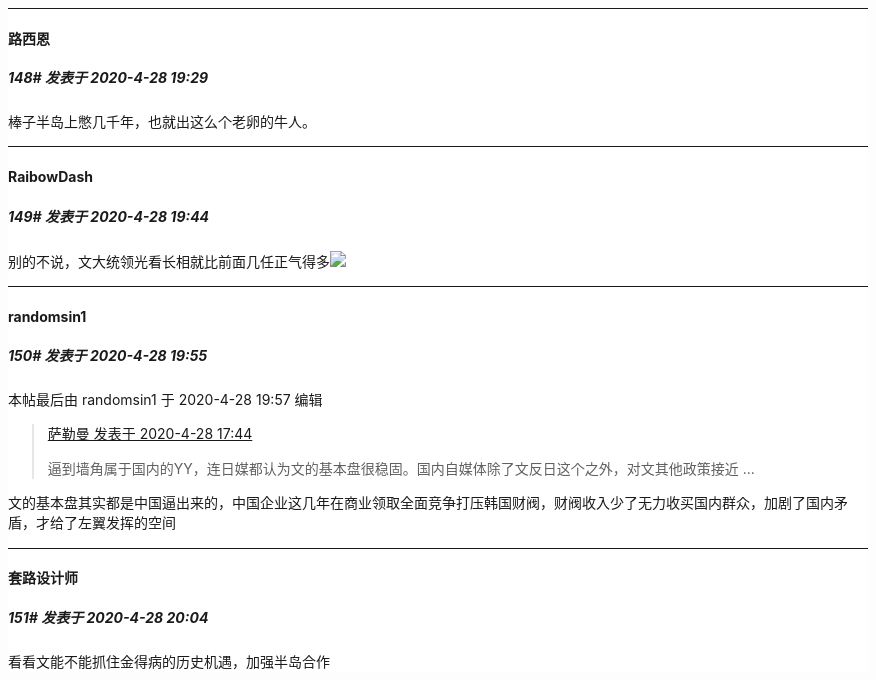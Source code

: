 



*****

####  路西恩  
##### 148#       发表于 2020-4-28 19:29




棒子半岛上憋几千年，也就出这么个老卵的牛人。







*****

####  RaibowDash  
##### 149#       发表于 2020-4-28 19:44




别的不说，文大统领光看长相就比前面几任正气得多<img src="https://static.saraba1st.com/image/smiley/face2017/018.png" referrerpolicy="no-referrer">







*****

####  randomsin1  
##### 150#       发表于 2020-4-28 19:55



 本帖最后由 randomsin1 于 2020-4-28 19:57 编辑 
<blockquote><a href="httphttps://bbs.saraba1st.com/2b/forum.php?mod=redirect&amp;goto=findpost&amp;pid=47237110&amp;ptid=1930485" target="_blank">萨勒曼 发表于 2020-4-28 17:44</a>

逼到墙角属于国内的YY，连日媒都认为文的基本盘很稳固。国内自媒体除了文反日这个之外，对文其他政策接近 ...</blockquote>
文的基本盘其实都是中国逼出来的，中国企业这几年在商业领取全面竞争打压韩国财阀，财阀收入少了无力收买国内群众，加剧了国内矛盾，才给了左翼发挥的空间







*****

####  套路设计师  
##### 151#       发表于 2020-4-28 20:04




看看文能不能抓住金得病的历史机遇，加强半岛合作



